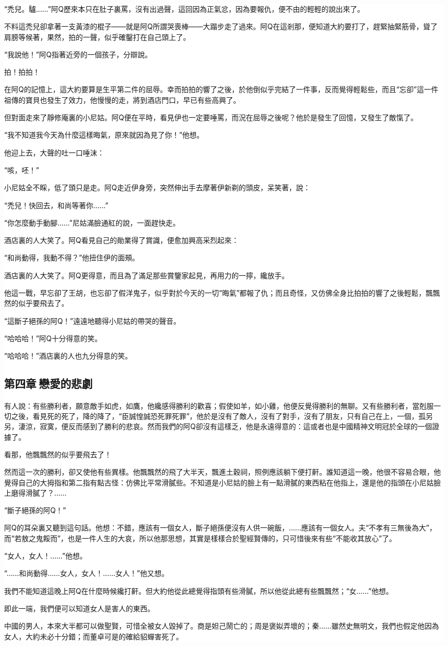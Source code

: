 “禿兒。驢……”阿Q歷來本只在肚子裏罵，沒有出過聲，這回因為正氣忿，因為要報仇，便不由的輕輕的說出來了。

不料這禿兒卻拿著一支黃漆的棍子——就是阿Q所謂哭喪棒——大蹋步走了過來。阿Q在這剎那，便知道大約要打了，趕緊抽緊筋骨，聳了肩膀等候著，果然，拍的一聲，似乎確鑿打在自己頭上了。

“我說他！”阿Q指著近旁的一個孩子，分辯說。

拍！拍拍！

在阿Q的記憶上，這大約要算是生平第二件的屈辱。幸而拍拍的響了之後，於他倒似乎完結了一件事，反而覺得輕鬆些，而且“忘卻”這一件祖傳的寶貝也發生了效力，他慢慢的走，將到酒店門口，早已有些高興了。

但對面走來了靜修庵裏的小尼姑。阿Q便在平時，看見伊也一定要唾罵，而況在屈辱之後呢？他於是發生了回憶，又發生了敵愾了。

“我不知道我今天為什麼這樣晦氣，原來就因為見了你！”他想。

他迎上去，大聲的吐一口唾沫：

“咳，呸！”

小尼姑全不睬，低了頭只是走。阿Q走近伊身旁，突然伸出手去摩著伊新剃的頭皮，呆笑著，說：

“禿兒！快回去，和尚等著你……”

“你怎麼動手動腳……”尼姑滿臉通紅的說，一面趕快走。

酒店裏的人大笑了。阿Q看見自己的勛業得了賞識，便愈加興高采烈起來：

“和尚動得，我動不得？”他扭住伊的面頰。

酒店裏的人大笑了。阿Q更得意，而且為了滿足那些賞鑒家起見，再用力的一擰，纔放手。

他這一戰，早忘卻了王胡，也忘卻了假洋鬼子，似乎對於今天的一切“晦氣”都報了仇；而且奇怪，又仿佛全身比拍拍的響了之後輕鬆，飄飄然的似乎要飛去了。

“這斷子絕孫的阿Q！”遠遠地聽得小尼姑的帶哭的聲音。

“哈哈哈！”阿Q十分得意的笑。

“哈哈哈！”酒店裏的人也九分得意的笑。

## 第四章 戀愛的悲劇

有人說：有些勝利者，願意敵手如虎，如鷹，他纔感得勝利的歡喜；假使如羊，如小雞，他便反覺得勝利的無聊。又有些勝利者，當剋服一切之後，看見死的死了，降的降了，“臣誠惶誠恐死罪死罪”，他於是沒有了敵人，沒有了對手，沒有了朋友，只有自己在上，一個，孤另另，淒涼，寂寞，便反而感到了勝利的悲哀。然而我們的阿Q卻沒有這樣乏，他是永遠得意的：這或者也是中國精神文明冠於全球的一個證據了。

看那，他飄飄然的似乎要飛去了！

然而這一次的勝利，卻又使他有些異樣。他飄飄然的飛了大半天，飄進土穀祠，照例應該躺下便打鼾。誰知道這一晚，他很不容易合眼，他覺得自己的大拇指和第二指有點古怪：仿佛比平常滑膩些。不知道是小尼姑的臉上有一點滑膩的東西粘在他指上，還是他的指頭在小尼姑臉上磨得滑膩了？……

“斷子絕孫的阿Q！”

阿Q的耳朵裏又聽到這句話。他想：不錯，應該有一個女人，斷子絕孫便沒有人供一碗飯，……應該有一個女人。夫“不孝有三無後為大”，而“若敖之鬼餒而”，也是一件人生的大哀，所以他那思想，其實是樣樣合於聖經賢傳的，只可惜後來有些“不能收其放心”了。

“女人，女人！……”他想。

“……和尚動得……女人，女人！……女人！”他又想。

我們不能知道這晚上阿Q在什麼時候纔打鼾。但大約他從此總覺得指頭有些滑膩，所以他從此總有些飄飄然；“女……”他想。

即此一端，我們便可以知道女人是害人的東西。

中國的男人，本來大半都可以做聖賢，可惜全被女人毀掉了。商是妲己鬧亡的；周是褒姒弄壞的；秦……雖然史無明文，我們也假定他因為女人，大約未必十分錯；而董卓可是的確給貂蟬害死了。
